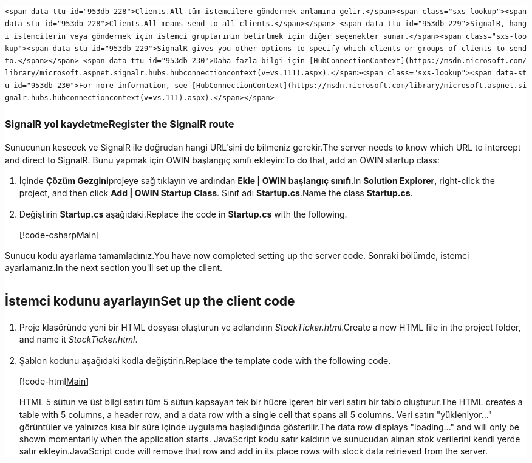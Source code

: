     <span data-ttu-id="953db-228">Clients.All tüm istemcilere göndermek anlamına gelir.</span><span class="sxs-lookup"><span data-stu-id="953db-228">Clients.All means send to all clients.</span></span> <span data-ttu-id="953db-229">SignalR, hangi istemcilerin veya göndermek için istemci gruplarının belirtmek için diğer seçenekler sunar.</span><span class="sxs-lookup"><span data-stu-id="953db-229">SignalR gives you other options to specify which clients or groups of clients to send to.</span></span> <span data-ttu-id="953db-230">Daha fazla bilgi için [HubConnectionContext](https://msdn.microsoft.com/library/microsoft.aspnet.signalr.hubs.hubconnectioncontext(v=vs.111).aspx).</span><span class="sxs-lookup"><span data-stu-id="953db-230">For more information, see [HubConnectionContext](https://msdn.microsoft.com/library/microsoft.aspnet.signalr.hubs.hubconnectioncontext(v=vs.111).aspx).</span></span>

### <a name="register-the-signalr-route"></a><span data-ttu-id="953db-231">SignalR yol kaydetme</span><span class="sxs-lookup"><span data-stu-id="953db-231">Register the SignalR route</span></span>

<span data-ttu-id="953db-232">Sunucunun kesecek ve SignalR ile doğrudan hangi URL'sini de bilmeniz gerekir.</span><span class="sxs-lookup"><span data-stu-id="953db-232">The server needs to know which URL to intercept and direct to SignalR.</span></span> <span data-ttu-id="953db-233">Bunu yapmak için OWIN başlangıç sınıfı ekleyin:</span><span class="sxs-lookup"><span data-stu-id="953db-233">To do that, add an OWIN startup class:</span></span>

1. <span data-ttu-id="953db-234">İçinde **Çözüm Gezgini**projeye sağ tıklayın ve ardından **Ekle | OWIN başlangıç sınıfı**.</span><span class="sxs-lookup"><span data-stu-id="953db-234">In **Solution Explorer**, right-click the project, and then click **Add | OWIN Startup Class**.</span></span> <span data-ttu-id="953db-235">Sınıf adı **Startup.cs**.</span><span class="sxs-lookup"><span data-stu-id="953db-235">Name the class **Startup.cs**.</span></span>
2. <span data-ttu-id="953db-236">Değiştirin **Startup.cs** aşağıdaki.</span><span class="sxs-lookup"><span data-stu-id="953db-236">Replace the code in **Startup.cs** with the following.</span></span>

    [!code-csharp[Main](tutorial-server-broadcast-with-signalr/samples/sample10.cs)]

<span data-ttu-id="953db-237">Sunucu kodu ayarlama tamamladınız.</span><span class="sxs-lookup"><span data-stu-id="953db-237">You have now completed setting up the server code.</span></span> <span data-ttu-id="953db-238">Sonraki bölümde, istemci ayarlamanız.</span><span class="sxs-lookup"><span data-stu-id="953db-238">In the next section you'll set up the client.</span></span>

<a id="client"></a>

## <a name="set-up-the-client-code"></a><span data-ttu-id="953db-239">İstemci kodunu ayarlayın</span><span class="sxs-lookup"><span data-stu-id="953db-239">Set up the client code</span></span>

1. <span data-ttu-id="953db-240">Proje klasöründe yeni bir HTML dosyası oluşturun ve adlandırın *StockTicker.html*.</span><span class="sxs-lookup"><span data-stu-id="953db-240">Create a new HTML file in the project folder, and name it *StockTicker.html*.</span></span>
2. <span data-ttu-id="953db-241">Şablon kodunu aşağıdaki kodla değiştirin.</span><span class="sxs-lookup"><span data-stu-id="953db-241">Replace the template code with the following code.</span></span>

    [!code-html[Main](tutorial-server-broadcast-with-signalr/samples/sample11.html)]

    <span data-ttu-id="953db-242">HTML 5 sütun ve üst bilgi satırı tüm 5 sütun kapsayan tek bir hücre içeren bir veri satırı bir tablo oluşturur.</span><span class="sxs-lookup"><span data-stu-id="953db-242">The HTML creates a table with 5 columns, a header row, and a data row with a single cell that spans all 5 columns.</span></span> <span data-ttu-id="953db-243">Veri satırı "yükleniyor..." görüntüler ve yalnızca kısa bir süre içinde uygulama başladığında gösterilir.</span><span class="sxs-lookup"><span data-stu-id="953db-243">The data row displays "loading..." and will only be shown momentarily when the application starts.</span></span> <span data-ttu-id="953db-244">JavaScript kodu satır kaldırın ve sunucudan alınan stok verilerini kendi yerde satır ekleyin.</span><span class="sxs-lookup"><span data-stu-id="953db-244">JavaScript code will remove that row and add in its place rows with stock data retrieved from the server.</span></span>
